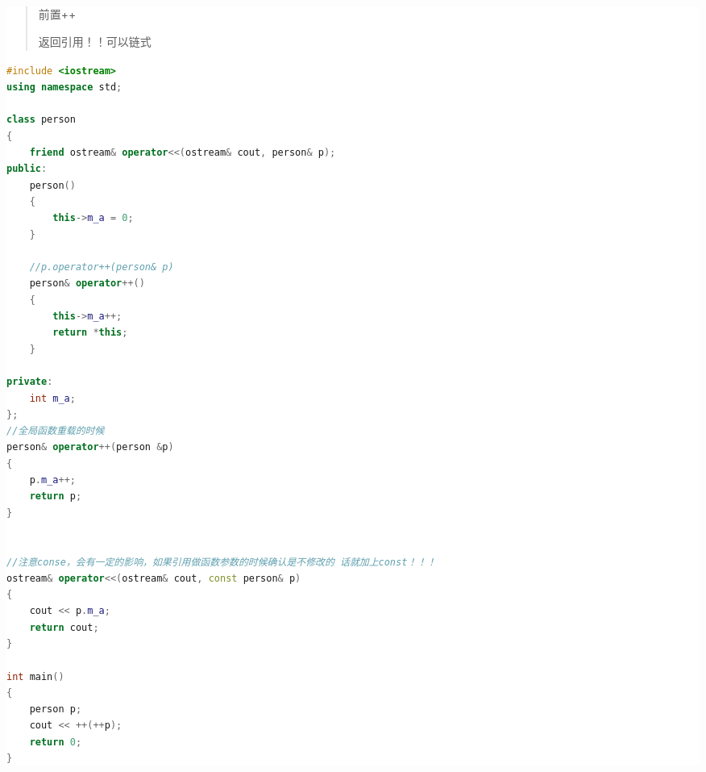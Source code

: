 

> 前置++
>
> 返回引用！！可以链式

```c++
#include <iostream>
using namespace std;

class person
{
	friend ostream& operator<<(ostream& cout, person& p);
public:
	person()
	{
		this->m_a = 0;
	}

	//p.operator++(person& p)
	person& operator++()
	{
		this->m_a++;
		return *this;
	}

private:
	int m_a;
};
//全局函数重载的时候
person& operator++(person &p)
{
	p.m_a++;
	return p;
}


//注意conse，会有一定的影响，如果引用做函数参数的时候确认是不修改的 话就加上const！！！
ostream& operator<<(ostream& cout, const person& p)
{
	cout << p.m_a;
	return cout;
}

int main()
{
	person p;
	cout << ++(++p);
	return 0;
}
```


